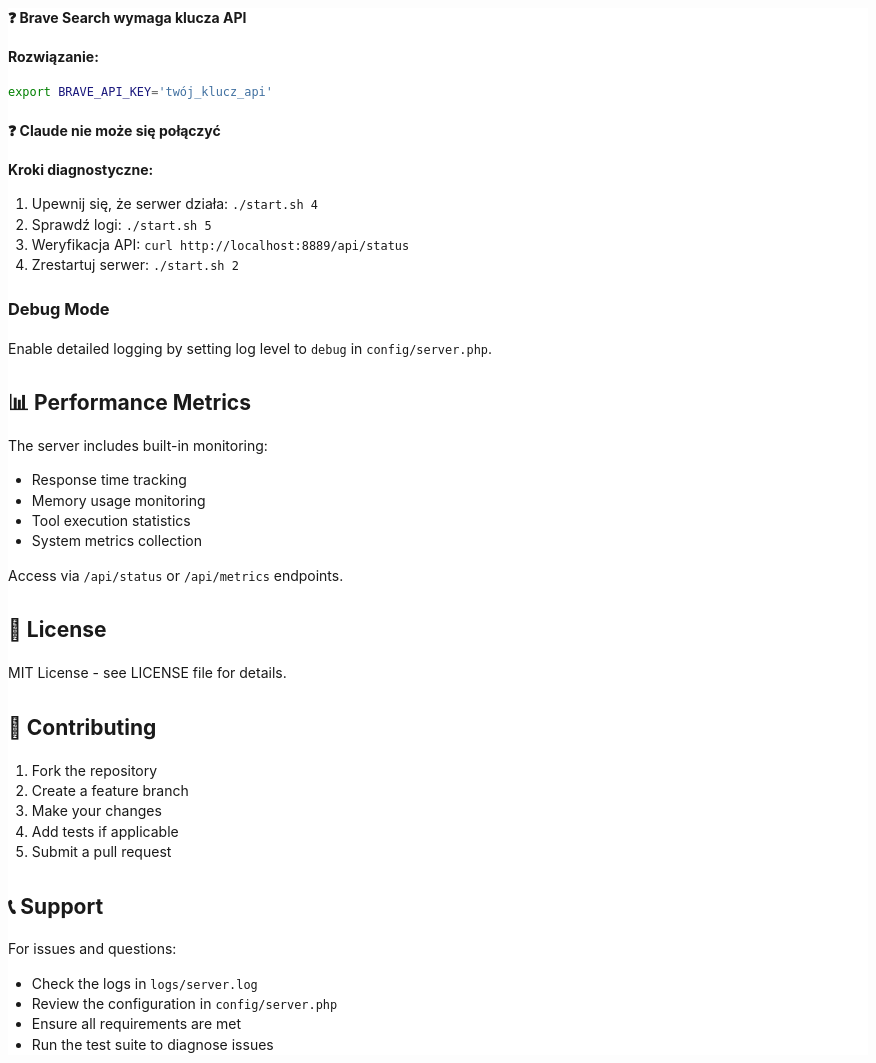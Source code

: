#### **❓ Brave Search wymaga klucza API**
**Rozwiązanie:**
```bash
export BRAVE_API_KEY='twój_klucz_api'
```

#### **❓ Claude nie może się połączyć**
**Kroki diagnostyczne:**
1. Upewnij się, że serwer działa: `./start.sh 4`
2. Sprawdź logi: `./start.sh 5`
3. Weryfikacja API: `curl http://localhost:8889/api/status`
4. Zrestartuj serwer: `./start.sh 2`

### Debug Mode

Enable detailed logging by setting log level to `debug` in `config/server.php`.

## 📊 Performance Metrics

The server includes built-in monitoring:
- Response time tracking
- Memory usage monitoring
- Tool execution statistics
- System metrics collection

Access via `/api/status` or `/api/metrics` endpoints.

## 📄 License

MIT License - see LICENSE file for details.

## 🤝 Contributing

1. Fork the repository
2. Create a feature branch
3. Make your changes
4. Add tests if applicable
5. Submit a pull request

## 📞 Support

For issues and questions:
- Check the logs in `logs/server.log`
- Review the configuration in `config/server.php`
- Ensure all requirements are met
- Run the test suite to diagnose issues